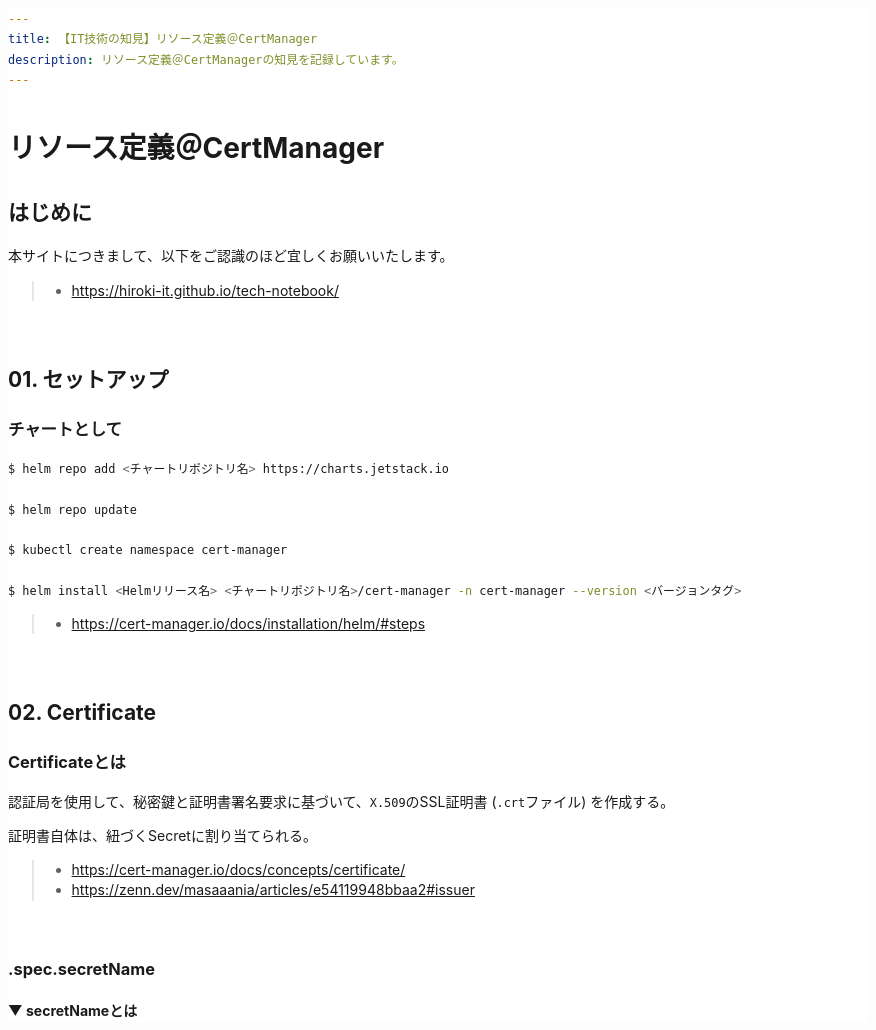 ```yaml
---
title: 【IT技術の知見】リソース定義＠CertManager
description: リソース定義＠CertManagerの知見を記録しています。
---
```


# リソース定義＠CertManager

## はじめに

本サイトにつきまして、以下をご認識のほど宜しくお願いいたします。

> - https://hiroki-it.github.io/tech-notebook/

<br>

## 01. セットアップ

### チャートとして

```bash
$ helm repo add <チャートリポジトリ名> https://charts.jetstack.io

$ helm repo update

$ kubectl create namespace cert-manager

$ helm install <Helmリリース名> <チャートリポジトリ名>/cert-manager -n cert-manager --version <バージョンタグ>
```

> - https://cert-manager.io/docs/installation/helm/#steps

<br>

## 02. Certificate

### Certificateとは

認証局を使用して、秘密鍵と証明書署名要求に基づいて、`X.509`のSSL証明書 (`.crt`ファイル) を作成する。

証明書自体は、紐づくSecretに割り当てられる。

> - https://cert-manager.io/docs/concepts/certificate/
> - https://zenn.dev/masaaania/articles/e54119948bbaa2#issuer

<br>

### .spec.secretName

#### ▼ secretNameとは
